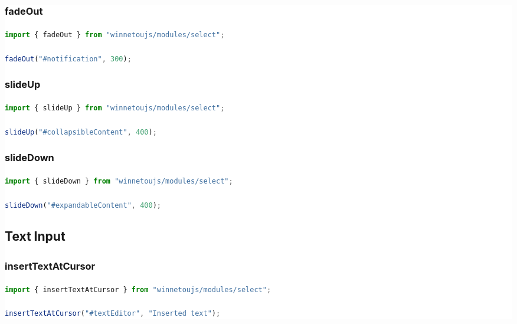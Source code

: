 ### fadeOut
```javascript
import { fadeOut } from "winnetoujs/modules/select";

fadeOut("#notification", 300);
```

### slideUp
```javascript
import { slideUp } from "winnetoujs/modules/select";

slideUp("#collapsibleContent", 400);
```

### slideDown
```javascript
import { slideDown } from "winnetoujs/modules/select";

slideDown("#expandableContent", 400);
```

## Text Input

### insertTextAtCursor
```javascript
import { insertTextAtCursor } from "winnetoujs/modules/select";

insertTextAtCursor("#textEditor", "Inserted text");
```





